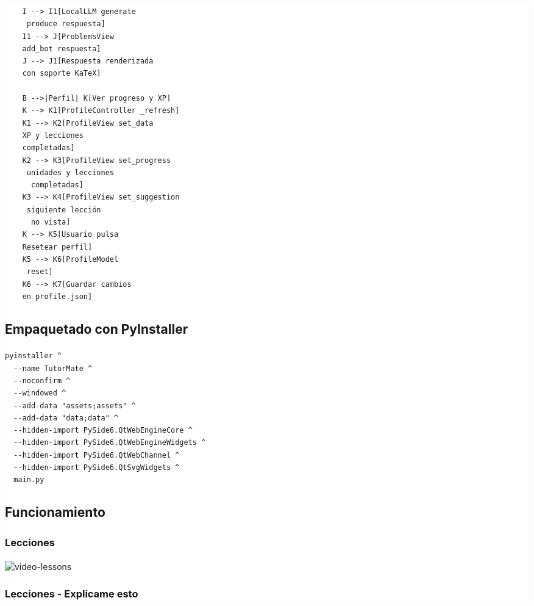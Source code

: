 ```mermaid
    I --> I1[LocalLLM generate
     produce respuesta]
    I1 --> J[ProblemsView 
    add_bot respuesta]
    J --> J1[Respuesta renderizada 
    con soporte KaTeX]

    B -->|Perfil| K[Ver progreso y XP]
    K --> K1[ProfileController _refresh]
    K1 --> K2[ProfileView set_data 
    XP y lecciones 
    completadas]
    K2 --> K3[ProfileView set_progress
     unidades y lecciones
      completadas]
    K3 --> K4[ProfileView set_suggestion
     siguiente lección
      no vista]
    K --> K5[Usuario pulsa 
    Resetear perfil]
    K5 --> K6[ProfileModel
     reset]
    K6 --> K7[Guardar cambios 
    en profile.json]
```


## Empaquetado con PyInstaller

```
pyinstaller ^
  --name TutorMate ^
  --noconfirm ^
  --windowed ^
  --add-data "assets;assets" ^
  --add-data "data;data" ^
  --hidden-import PySide6.QtWebEngineCore ^
  --hidden-import PySide6.QtWebEngineWidgets ^
  --hidden-import PySide6.QtWebChannel ^
  --hidden-import PySide6.QtSvgWidgets ^
  main.py
```

## Funcionamiento

### Lecciones
![video-lessons](assets/demo/video-lessons.gif)


### Lecciones - Explicame esto